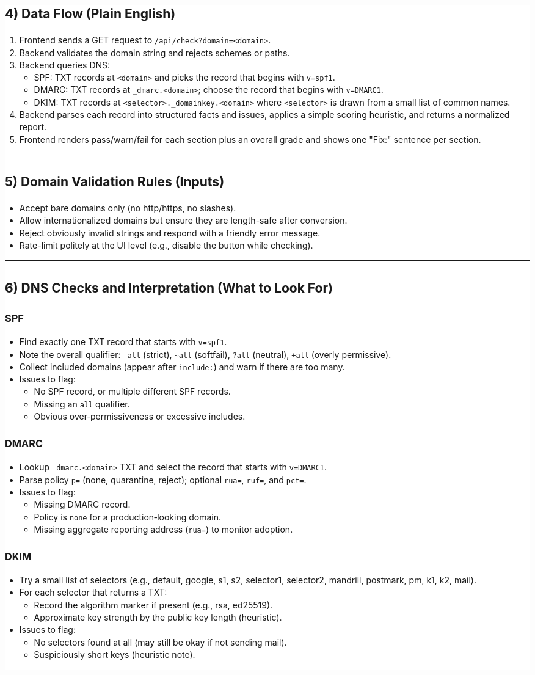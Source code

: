 
## 4) Data Flow (Plain English)

1. Frontend sends a GET request to `/api/check?domain=<domain>`.
2. Backend validates the domain string and rejects schemes or paths.
3. Backend queries DNS:
   - SPF: TXT records at `<domain>` and picks the record that begins with `v=spf1`.
   - DMARC: TXT records at `_dmarc.<domain>`; choose the record that begins with `v=DMARC1`.
   - DKIM: TXT records at `<selector>._domainkey.<domain>` where `<selector>` is drawn from a small list of common names.
4. Backend parses each record into structured facts and issues, applies a simple scoring heuristic, and returns a normalized report.
5. Frontend renders pass/warn/fail for each section plus an overall grade and shows one "Fix:" sentence per section.

---

## 5) Domain Validation Rules (Inputs)

- Accept bare domains only (no http/https, no slashes).
- Allow internationalized domains but ensure they are length-safe after conversion.
- Reject obviously invalid strings and respond with a friendly error message.
- Rate-limit politely at the UI level (e.g., disable the button while checking).

---

## 6) DNS Checks and Interpretation (What to Look For)

### SPF
- Find exactly one TXT record that starts with `v=spf1`.
- Note the overall qualifier: `-all` (strict), `~all` (softfail), `?all` (neutral), `+all` (overly permissive).
- Collect included domains (appear after `include:`) and warn if there are too many.
- Issues to flag:
  - No SPF record, or multiple different SPF records.
  - Missing an `all` qualifier.
  - Obvious over‑permissiveness or excessive includes.

### DMARC
- Lookup `_dmarc.<domain>` TXT and select the record that starts with `v=DMARC1`.
- Parse policy `p=` (none, quarantine, reject); optional `rua=`, `ruf=`, and `pct=`.
- Issues to flag:
  - Missing DMARC record.
  - Policy is `none` for a production‑looking domain.
  - Missing aggregate reporting address (`rua=`) to monitor adoption.

### DKIM
- Try a small list of selectors (e.g., default, google, s1, s2, selector1, selector2, mandrill, postmark, pm, k1, k2, mail).
- For each selector that returns a TXT:
  - Record the algorithm marker if present (e.g., rsa, ed25519).
  - Approximate key strength by the public key length (heuristic).
- Issues to flag:
  - No selectors found at all (may still be okay if not sending mail).
  - Suspiciously short keys (heuristic note).

---